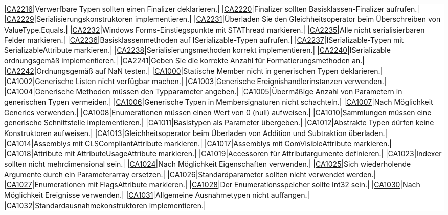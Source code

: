 |[CA2216](../code-quality/ca2216-disposable-types-should-declare-finalizer.md)|Verwerfbare Typen sollten einen Finalizer deklarieren.|
|[CA2220](../code-quality/ca2220-finalizers-should-call-base-class-finalizer.md)|Finalizer sollten Basisklassen-Finalizer aufrufen.|
|[CA2229](../code-quality/ca2229-implement-serialization-constructors.md)|Serialisierungskonstruktoren implementieren.|
|[CA2231](../code-quality/ca2231-overload-operator-equals-on-overriding-valuetype-equals.md)|Überladen Sie den Gleichheitsoperator beim Überschreiben von ValueType.Equals.|
|[CA2232](../code-quality/ca2232-mark-windows-forms-entry-points-with-stathread.md)|Windows Forms-Einstiegspunkte mit STAThread markieren.|
|[CA2235](../code-quality/ca2235-mark-all-non-serializable-fields.md)|Alle nicht serialisierbaren Felder markieren.|
|[CA2236](../code-quality/ca2236-call-base-class-methods-on-iserializable-types.md)|Basisklassenmethoden auf ISerializable-Typen aufrufen.|
|[CA2237](../code-quality/ca2237-mark-iserializable-types-with-serializableattribute.md)|ISerializable-Typen mit SerializableAttribute markieren.|
|[CA2238](../code-quality/ca2238-implement-serialization-methods-correctly.md)|Serialisierungsmethoden korrekt implementieren.|
|[CA2240](../code-quality/ca2240-implement-iserializable-correctly.md)|ISerializable ordnungsgemäß implementieren.|
|[CA2241](../code-quality/ca2241-provide-correct-arguments-to-formatting-methods.md)|Geben Sie die korrekte Anzahl für Formatierungsmethoden an.|
|[CA2242](../code-quality/ca2242-test-for-nan-correctly.md)|Ordnungsgemäß auf NaN testen.|
|[CA1000](../code-quality/ca1000-do-not-declare-static-members-on-generic-types.md)|Statische Member nicht in generischen Typen deklarieren.|
|[CA1002](../code-quality/ca1002-do-not-expose-generic-lists.md)|Generische Listen nicht verfügbar machen.|
|[CA1003](../code-quality/ca1003-use-generic-event-handler-instances.md)|Generische Ereignishandlerinstanzen verwenden.|
|[CA1004](../code-quality/ca1004-generic-methods-should-provide-type-parameter.md)|Generische Methoden müssen den Typparameter angeben.|
|[CA1005](../code-quality/ca1005-avoid-excessive-parameters-on-generic-types.md)|Übermäßige Anzahl von Parametern in generischen Typen vermeiden.|
|[CA1006](../code-quality/ca1006-do-not-nest-generic-types-in-member-signatures.md)|Generische Typen in Membersignaturen nicht schachteln.|
|[CA1007](../code-quality/ca1007-use-generics-where-appropriate.md)|Nach Möglichkeit Generics verwenden.|
|[CA1008](../code-quality/ca1008-enums-should-have-zero-value.md)|Enumerationen müssen einen Wert von 0 (null) aufweisen.|
|[CA1010](../code-quality/ca1010-collections-should-implement-generic-interface.md)|Sammlungen müssen eine generische Schnittstelle implementieren.|
|[CA1011](../code-quality/ca1011-consider-passing-base-types-as-parameters.md)|Basistypen als Parameter übergeben.|
|[CA1012](../code-quality/ca1012-abstract-types-should-not-have-constructors.md)|Abstrakte Typen dürfen keine Konstruktoren aufweisen.|
|[CA1013](../code-quality/ca1013-overload-operator-equals-on-overloading-add-and-subtract.md)|Gleichheitsoperator beim Überladen von Addition und Subtraktion überladen.|
|[CA1014](../code-quality/ca1014-mark-assemblies-with-clscompliantattribute.md)|Assemblys mit CLSCompliantAttribute markieren.|
|[CA1017](../code-quality/ca1017-mark-assemblies-with-comvisibleattribute.md)|Assemblys mit ComVisibleAttribute markieren.|
|[CA1018](../code-quality/ca1018-mark-attributes-with-attributeusageattribute.md)|Attribute mit AttributeUsageAttribute markieren.|
|[CA1019](../code-quality/ca1019-define-accessors-for-attribute-arguments.md)|Accessoren für Attributargumente definieren.|
|[CA1023](../code-quality/ca1023-indexers-should-not-be-multidimensional.md)|Indexer sollten nicht mehrdimensional sein.|
|[CA1024](../code-quality/ca1024-use-properties-where-appropriate.md)|Nach Möglichkeit Eigenschaften verwenden.|
|[CA1025](../code-quality/ca1025-replace-repetitive-arguments-with-params-array.md)|Sich wiederholende Argumente durch ein Parameterarray ersetzen.|
|[CA1026](../code-quality/ca1026-default-parameters-should-not-be-used.md)|Standardparameter sollten nicht verwendet werden.|
|[CA1027](../code-quality/ca1027-mark-enums-with-flagsattribute.md)|Enumerationen mit FlagsAttribute markieren.|
|[CA1028](../code-quality/ca1028-enum-storage-should-be-int32.md)|Der Enumerationsspeicher sollte Int32 sein.|
|[CA1030](../code-quality/ca1030-use-events-where-appropriate.md)|Nach Möglichkeit Ereignisse verwenden.|
|[CA1031](../code-quality/ca1031-do-not-catch-general-exception-types.md)|Allgemeine Ausnahmetypen nicht auffangen.|
|[CA1032](../code-quality/ca1032-implement-standard-exception-constructors.md)|Standardausnahmekonstruktoren implementieren.|